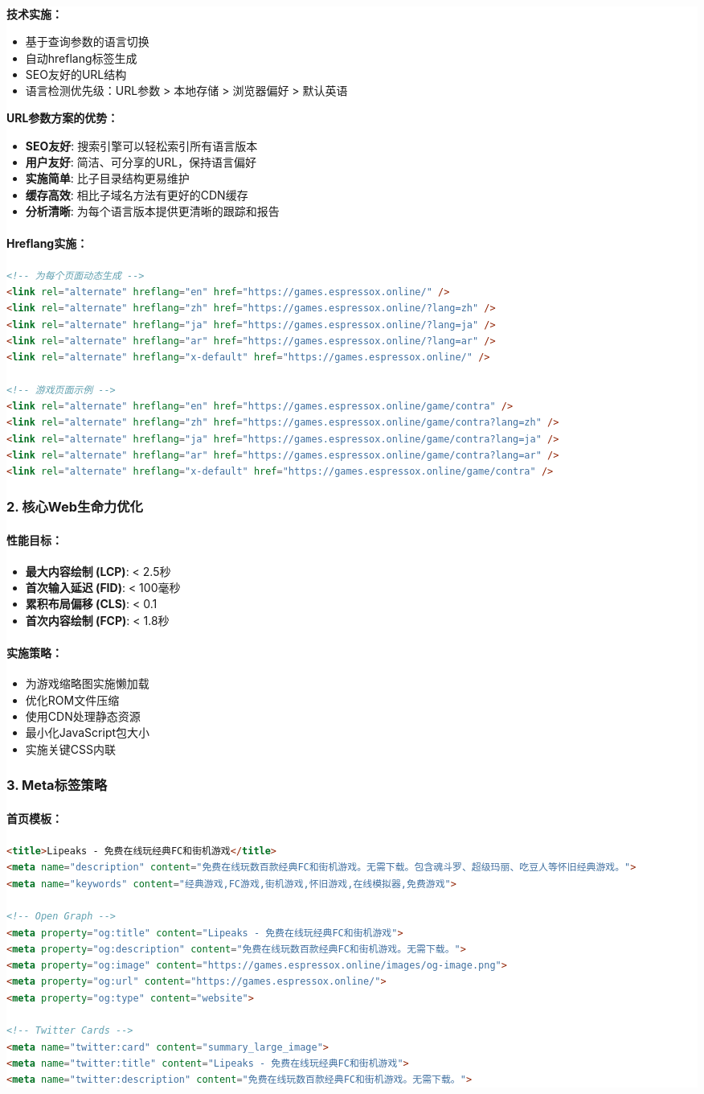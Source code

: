 **技术实施：**
- 基于查询参数的语言切换
- 自动hreflang标签生成
- SEO友好的URL结构
- 语言检测优先级：URL参数 > 本地存储 > 浏览器偏好 > 默认英语

**URL参数方案的优势：**
- **SEO友好**: 搜索引擎可以轻松索引所有语言版本
- **用户友好**: 简洁、可分享的URL，保持语言偏好
- **实施简单**: 比子目录结构更易维护
- **缓存高效**: 相比子域名方法有更好的CDN缓存
- **分析清晰**: 为每个语言版本提供更清晰的跟踪和报告

#### Hreflang实施：
```html
<!-- 为每个页面动态生成 -->
<link rel="alternate" hreflang="en" href="https://games.espressox.online/" />
<link rel="alternate" hreflang="zh" href="https://games.espressox.online/?lang=zh" />
<link rel="alternate" hreflang="ja" href="https://games.espressox.online/?lang=ja" />
<link rel="alternate" hreflang="ar" href="https://games.espressox.online/?lang=ar" />
<link rel="alternate" hreflang="x-default" href="https://games.espressox.online/" />

<!-- 游戏页面示例 -->
<link rel="alternate" hreflang="en" href="https://games.espressox.online/game/contra" />
<link rel="alternate" hreflang="zh" href="https://games.espressox.online/game/contra?lang=zh" />
<link rel="alternate" hreflang="ja" href="https://games.espressox.online/game/contra?lang=ja" />
<link rel="alternate" hreflang="ar" href="https://games.espressox.online/game/contra?lang=ar" />
<link rel="alternate" hreflang="x-default" href="https://games.espressox.online/game/contra" />
```

### 2. 核心Web生命力优化

#### 性能目标：
- **最大内容绘制 (LCP)**: < 2.5秒
- **首次输入延迟 (FID)**: < 100毫秒
- **累积布局偏移 (CLS)**: < 0.1
- **首次内容绘制 (FCP)**: < 1.8秒

#### 实施策略：
- 为游戏缩略图实施懒加载
- 优化ROM文件压缩
- 使用CDN处理静态资源
- 最小化JavaScript包大小
- 实施关键CSS内联

### 3. Meta标签策略

#### 首页模板：
```html
<title>Lipeaks - 免费在线玩经典FC和街机游戏</title>
<meta name="description" content="免费在线玩数百款经典FC和街机游戏。无需下载。包含魂斗罗、超级玛丽、吃豆人等怀旧经典游戏。">
<meta name="keywords" content="经典游戏,FC游戏,街机游戏,怀旧游戏,在线模拟器,免费游戏">

<!-- Open Graph -->
<meta property="og:title" content="Lipeaks - 免费在线玩经典FC和街机游戏">
<meta property="og:description" content="免费在线玩数百款经典FC和街机游戏。无需下载。">
<meta property="og:image" content="https://games.espressox.online/images/og-image.png">
<meta property="og:url" content="https://games.espressox.online/">
<meta property="og:type" content="website">

<!-- Twitter Cards -->
<meta name="twitter:card" content="summary_large_image">
<meta name="twitter:title" content="Lipeaks - 免费在线玩经典FC和街机游戏">
<meta name="twitter:description" content="免费在线玩数百款经典FC和街机游戏。无需下载。">
```